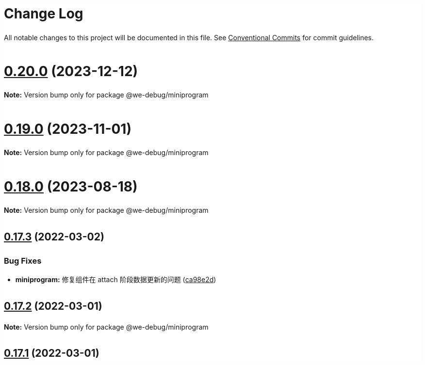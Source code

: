 # Change Log

All notable changes to this project will be documented in this file.
See [Conventional Commits](https://conventionalcommits.org) for commit guidelines.

# [0.20.0](https://github.com/dlhandsome/we-debug/compare/v0.19.0...v0.20.0) (2023-12-12)

**Note:** Version bump only for package @we-debug/miniprogram





# [0.19.0](https://github.com/dlhandsome/we-debug/compare/v0.18.1...v0.19.0) (2023-11-01)

**Note:** Version bump only for package @we-debug/miniprogram





# [0.18.0](https://github.com/dlhandsome/we-debug/compare/v0.17.3...v0.18.0) (2023-08-18)

**Note:** Version bump only for package @we-debug/miniprogram





## [0.17.3](https://github.com/dlhandsome/we-debug/compare/v0.17.2...v0.17.3) (2022-03-02)


### Bug Fixes

* **miniprogram:** 修复组件在 attach 阶段数据更新的问题 ([ca98e2d](https://github.com/dlhandsome/we-debug/commit/ca98e2d8a6696c0243253e0dbd3ecce2d39abef5))





## [0.17.2](https://github.com/dlhandsome/we-debug/compare/v0.17.1...v0.17.2) (2022-03-01)

**Note:** Version bump only for package @we-debug/miniprogram





## [0.17.1](https://github.com/dlhandsome/we-debug/compare/v0.17.0...v0.17.1) (2022-03-01)
